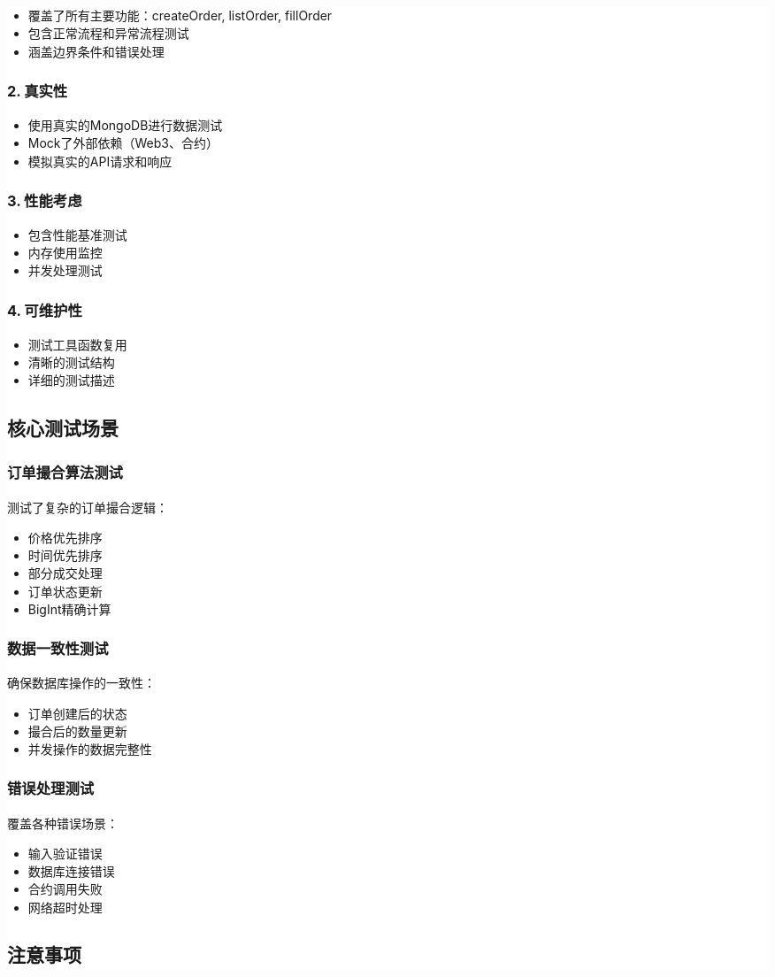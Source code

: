 - 覆盖了所有主要功能：createOrder, listOrder, fillOrder
- 包含正常流程和异常流程测试
- 涵盖边界条件和错误处理

### 2. 真实性

- 使用真实的MongoDB进行数据测试
- Mock了外部依赖（Web3、合约）
- 模拟真实的API请求和响应

### 3. 性能考虑

- 包含性能基准测试
- 内存使用监控
- 并发处理测试

### 4. 可维护性

- 测试工具函数复用
- 清晰的测试结构
- 详细的测试描述

## 核心测试场景

### 订单撮合算法测试

测试了复杂的订单撮合逻辑：

- 价格优先排序
- 时间优先排序
- 部分成交处理
- 订单状态更新
- BigInt精确计算

### 数据一致性测试

确保数据库操作的一致性：

- 订单创建后的状态
- 撮合后的数量更新
- 并发操作的数据完整性

### 错误处理测试

覆盖各种错误场景：

- 输入验证错误
- 数据库连接错误
- 合约调用失败
- 网络超时处理

## 注意事项

